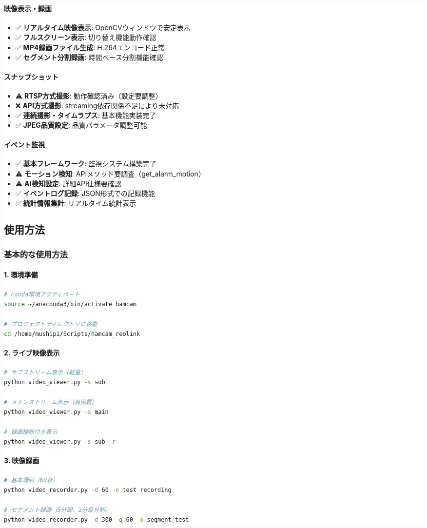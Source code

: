 #### 映像表示・録画
- ✅ **リアルタイム映像表示**: OpenCVウィンドウで安定表示
- ✅ **フルスクリーン表示**: 切り替え機能動作確認
- ✅ **MP4録画ファイル生成**: H.264エンコード正常
- ✅ **セグメント分割録画**: 時間ベース分割機能確認

#### スナップショット
- ⚠️ **RTSP方式撮影**: 動作確認済み（設定要調整）
- ❌ **API方式撮影**: streaming依存関係不足により未対応
- ✅ **連続撮影・タイムラプス**: 基本機能実装完了
- ✅ **JPEG品質設定**: 品質パラメータ調整可能

#### イベント監視
- ✅ **基本フレームワーク**: 監視システム構築完了
- ⚠️ **モーション検知**: APIメソッド要調査（get_alarm_motion）
- ⚠️ **AI検知設定**: 詳細API仕様要確認
- ✅ **イベントログ記録**: JSON形式での記録機能
- ✅ **統計情報集計**: リアルタイム統計表示

## 使用方法

### 基本的な使用方法

#### 1. 環境準備
```bash
# conda環境アクティベート
source ~/anaconda3/bin/activate hamcam

# プロジェクトディレクトリに移動
cd /home/mushipi/Scripts/hamcam_reolink
```

#### 2. ライブ映像表示
```bash
# サブストリーム表示（軽量）
python video_viewer.py -s sub

# メインストリーム表示（高画質）
python video_viewer.py -s main

# 録画機能付き表示
python video_viewer.py -s sub -r
```

#### 3. 映像録画
```bash
# 基本録画（60秒）
python video_recorder.py -d 60 -o test_recording

# セグメント録画（5分間、1分毎分割）
python video_recorder.py -d 300 -g 60 -o segment_test
```
